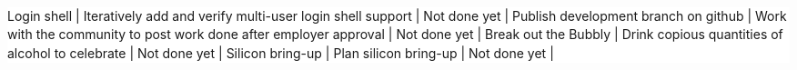 Login shell | Iteratively add and verify multi-user login shell support | Not done yet |
Publish development branch on github | Work with the community to post work done after employer approval | Not done yet |
Break out the Bubbly | Drink copious quantities of alcohol to celebrate | Not done yet |
Silicon bring-up | Plan silicon bring-up | Not done yet |
